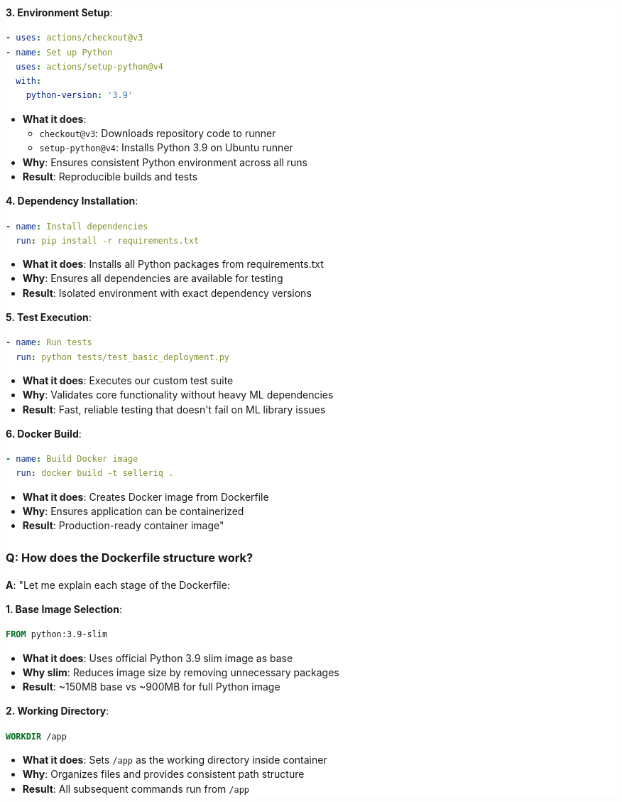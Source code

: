 **3. Environment Setup**:
```yaml
- uses: actions/checkout@v3
- name: Set up Python
  uses: actions/setup-python@v4
  with:
    python-version: '3.9'
```
- **What it does**: 
  - `checkout@v3`: Downloads repository code to runner
  - `setup-python@v4`: Installs Python 3.9 on Ubuntu runner
- **Why**: Ensures consistent Python environment across all runs
- **Result**: Reproducible builds and tests

**4. Dependency Installation**:
```yaml
- name: Install dependencies
  run: pip install -r requirements.txt
```
- **What it does**: Installs all Python packages from requirements.txt
- **Why**: Ensures all dependencies are available for testing
- **Result**: Isolated environment with exact dependency versions

**5. Test Execution**:
```yaml
- name: Run tests
  run: python tests/test_basic_deployment.py
```
- **What it does**: Executes our custom test suite
- **Why**: Validates core functionality without heavy ML dependencies
- **Result**: Fast, reliable testing that doesn't fail on ML library issues

**6. Docker Build**:
```yaml
- name: Build Docker image
  run: docker build -t selleriq .
```
- **What it does**: Creates Docker image from Dockerfile
- **Why**: Ensures application can be containerized
- **Result**: Production-ready container image"

### **Q: How does the Dockerfile structure work?**

**A**: "Let me explain each stage of the Dockerfile:

**1. Base Image Selection**:
```dockerfile
FROM python:3.9-slim
```
- **What it does**: Uses official Python 3.9 slim image as base
- **Why slim**: Reduces image size by removing unnecessary packages
- **Result**: ~150MB base vs ~900MB for full Python image

**2. Working Directory**:
```dockerfile
WORKDIR /app
```
- **What it does**: Sets `/app` as the working directory inside container
- **Why**: Organizes files and provides consistent path structure
- **Result**: All subsequent commands run from `/app`
